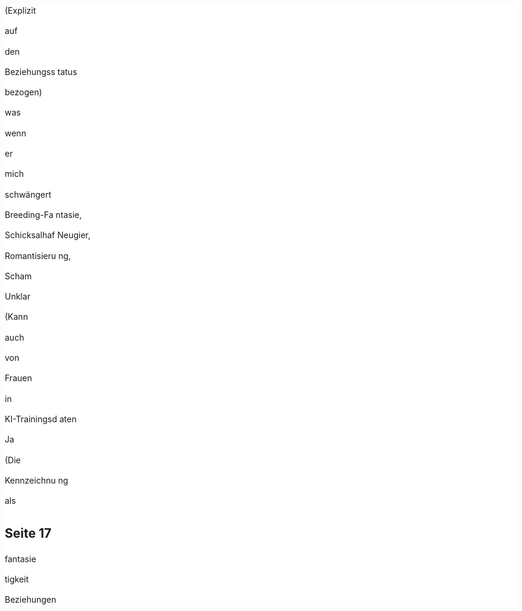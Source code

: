 (Explizit

auf

den

Beziehungss
tatus

bezogen)

was

wenn

er

mich

schwängert

Breeding-Fa
ntasie,

Schicksalhaf
Neugier,

Romantisieru
ng,

Scham

Unklar

(Kann

auch

von

Frauen

in

KI-Trainingsd
aten

Ja

(Die

Kennzeichnu
ng

als

## Seite 17

fantasie

tigkeit

Beziehungen

